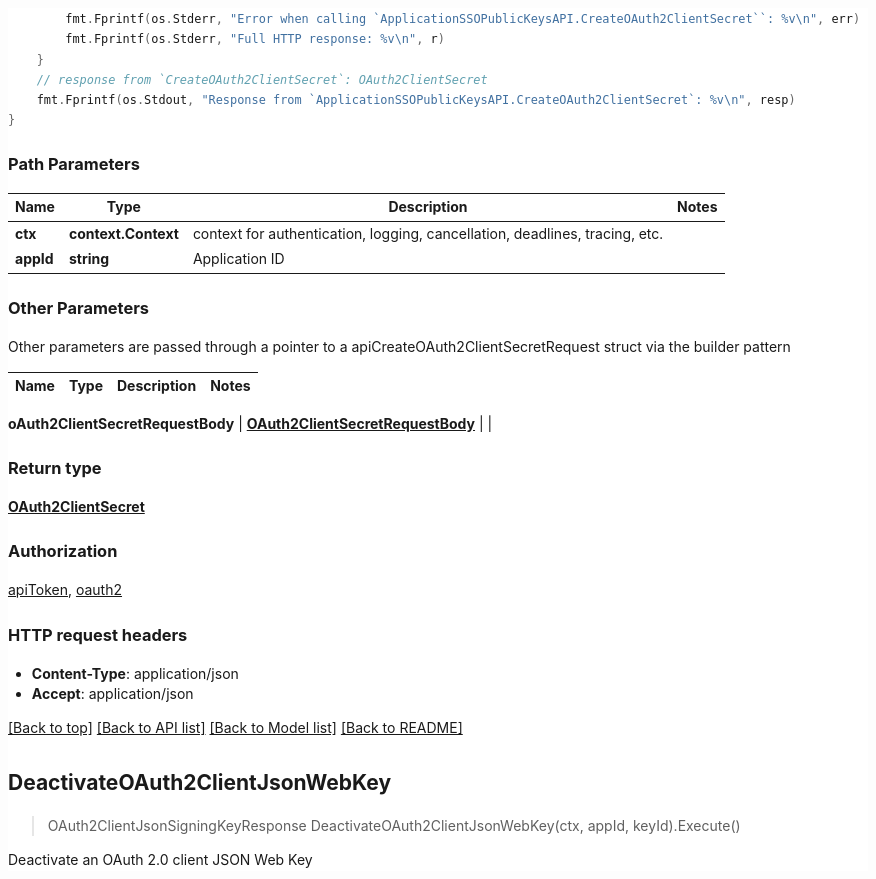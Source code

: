 ```go
		fmt.Fprintf(os.Stderr, "Error when calling `ApplicationSSOPublicKeysAPI.CreateOAuth2ClientSecret``: %v\n", err)
		fmt.Fprintf(os.Stderr, "Full HTTP response: %v\n", r)
	}
	// response from `CreateOAuth2ClientSecret`: OAuth2ClientSecret
	fmt.Fprintf(os.Stdout, "Response from `ApplicationSSOPublicKeysAPI.CreateOAuth2ClientSecret`: %v\n", resp)
}
```

### Path Parameters


Name | Type | Description  | Notes
------------- | ------------- | ------------- | -------------
**ctx** | **context.Context** | context for authentication, logging, cancellation, deadlines, tracing, etc.
**appId** | **string** | Application ID | 

### Other Parameters

Other parameters are passed through a pointer to a apiCreateOAuth2ClientSecretRequest struct via the builder pattern


Name | Type | Description  | Notes
------------- | ------------- | ------------- | -------------

 **oAuth2ClientSecretRequestBody** | [**OAuth2ClientSecretRequestBody**](OAuth2ClientSecretRequestBody.md) |  | 

### Return type

[**OAuth2ClientSecret**](OAuth2ClientSecret.md)

### Authorization

[apiToken](../README.md#apiToken), [oauth2](../README.md#oauth2)

### HTTP request headers

- **Content-Type**: application/json
- **Accept**: application/json

[[Back to top]](#) [[Back to API list]](../README.md#documentation-for-api-endpoints)
[[Back to Model list]](../README.md#documentation-for-models)
[[Back to README]](../README.md)


## DeactivateOAuth2ClientJsonWebKey

> OAuth2ClientJsonSigningKeyResponse DeactivateOAuth2ClientJsonWebKey(ctx, appId, keyId).Execute()

Deactivate an OAuth 2.0 client JSON Web Key
